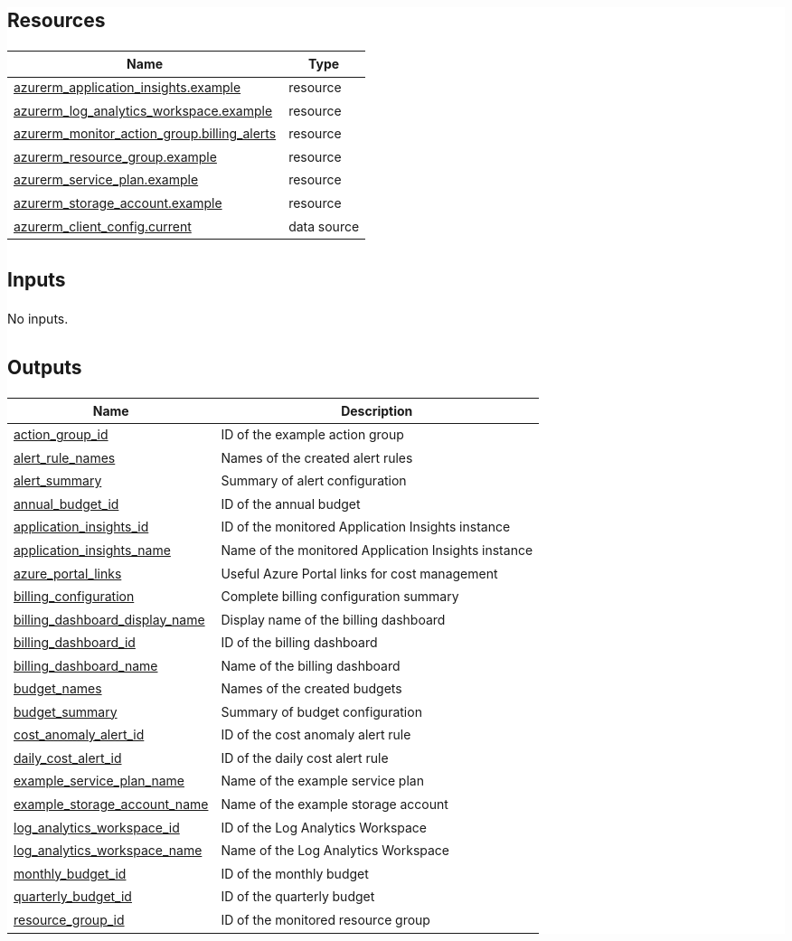 ## Resources

| Name | Type |
|------|------|
| [azurerm_application_insights.example](https://registry.terraform.io/providers/hashicorp/azurerm/latest/docs/resources/application_insights) | resource |
| [azurerm_log_analytics_workspace.example](https://registry.terraform.io/providers/hashicorp/azurerm/latest/docs/resources/log_analytics_workspace) | resource |
| [azurerm_monitor_action_group.billing_alerts](https://registry.terraform.io/providers/hashicorp/azurerm/latest/docs/resources/monitor_action_group) | resource |
| [azurerm_resource_group.example](https://registry.terraform.io/providers/hashicorp/azurerm/latest/docs/resources/resource_group) | resource |
| [azurerm_service_plan.example](https://registry.terraform.io/providers/hashicorp/azurerm/latest/docs/resources/service_plan) | resource |
| [azurerm_storage_account.example](https://registry.terraform.io/providers/hashicorp/azurerm/latest/docs/resources/storage_account) | resource |
| [azurerm_client_config.current](https://registry.terraform.io/providers/hashicorp/azurerm/latest/docs/data-sources/client_config) | data source |

## Inputs

No inputs.

## Outputs

| Name | Description |
|------|-------------|
| <a name="output_action_group_id"></a> [action\_group\_id](#output\_action\_group\_id) | ID of the example action group |
| <a name="output_alert_rule_names"></a> [alert\_rule\_names](#output\_alert\_rule\_names) | Names of the created alert rules |
| <a name="output_alert_summary"></a> [alert\_summary](#output\_alert\_summary) | Summary of alert configuration |
| <a name="output_annual_budget_id"></a> [annual\_budget\_id](#output\_annual\_budget\_id) | ID of the annual budget |
| <a name="output_application_insights_id"></a> [application\_insights\_id](#output\_application\_insights\_id) | ID of the monitored Application Insights instance |
| <a name="output_application_insights_name"></a> [application\_insights\_name](#output\_application\_insights\_name) | Name of the monitored Application Insights instance |
| <a name="output_azure_portal_links"></a> [azure\_portal\_links](#output\_azure\_portal\_links) | Useful Azure Portal links for cost management |
| <a name="output_billing_configuration"></a> [billing\_configuration](#output\_billing\_configuration) | Complete billing configuration summary |
| <a name="output_billing_dashboard_display_name"></a> [billing\_dashboard\_display\_name](#output\_billing\_dashboard\_display\_name) | Display name of the billing dashboard |
| <a name="output_billing_dashboard_id"></a> [billing\_dashboard\_id](#output\_billing\_dashboard\_id) | ID of the billing dashboard |
| <a name="output_billing_dashboard_name"></a> [billing\_dashboard\_name](#output\_billing\_dashboard\_name) | Name of the billing dashboard |
| <a name="output_budget_names"></a> [budget\_names](#output\_budget\_names) | Names of the created budgets |
| <a name="output_budget_summary"></a> [budget\_summary](#output\_budget\_summary) | Summary of budget configuration |
| <a name="output_cost_anomaly_alert_id"></a> [cost\_anomaly\_alert\_id](#output\_cost\_anomaly\_alert\_id) | ID of the cost anomaly alert rule |
| <a name="output_daily_cost_alert_id"></a> [daily\_cost\_alert\_id](#output\_daily\_cost\_alert\_id) | ID of the daily cost alert rule |
| <a name="output_example_service_plan_name"></a> [example\_service\_plan\_name](#output\_example\_service\_plan\_name) | Name of the example service plan |
| <a name="output_example_storage_account_name"></a> [example\_storage\_account\_name](#output\_example\_storage\_account\_name) | Name of the example storage account |
| <a name="output_log_analytics_workspace_id"></a> [log\_analytics\_workspace\_id](#output\_log\_analytics\_workspace\_id) | ID of the Log Analytics Workspace |
| <a name="output_log_analytics_workspace_name"></a> [log\_analytics\_workspace\_name](#output\_log\_analytics\_workspace\_name) | Name of the Log Analytics Workspace |
| <a name="output_monthly_budget_id"></a> [monthly\_budget\_id](#output\_monthly\_budget\_id) | ID of the monthly budget |
| <a name="output_quarterly_budget_id"></a> [quarterly\_budget\_id](#output\_quarterly\_budget\_id) | ID of the quarterly budget |
| <a name="output_resource_group_id"></a> [resource\_group\_id](#output\_resource\_group\_id) | ID of the monitored resource group |